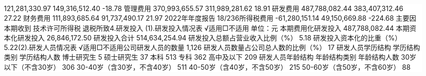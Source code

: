 121,281,330.97
149,316,512.40
-18.78
管理费用
370,993,655.57
311,989,281.62
18.91
研发费用
487,788,082.44
383,407,312.46
27.22
财务费用
111,893,685.64
91,737,490.17
21.97
2022年年度报告
18/236所得税费用
-61,280,151.14
49,150,669.88
-224.68
主要因本期收到
技术许可所得税
退税所致4.研发投入
(1).研发投入情况表
√适用□不适用
单位：元
本期费用化研发投入
487,788,082.44
本期资本化研发投入
26,846,172.50
研发投入合计
514,634,254.94
研发投入总额占营业收入比例（%）
5.18
研发投入资本化的比重（%）
5.22(2).研发人员情况表
√适用□不适用公司研发人员的数量
1,126
研发人员数量占公司总人数的比例（%）
17
研发人员学历结构
学历结构类别
学历结构人数
博士研究生
5
硕士研究生
37
本科
513
专科
362
高中及以下
209
研发人员年龄结构
年龄结构类别
年龄结构人数
30岁以下（不含30岁）
306
30-40岁（含30岁，不含40岁）
511
40-50岁（含40岁，不含50岁）
215
50-60岁（含50岁，不含60岁）
88